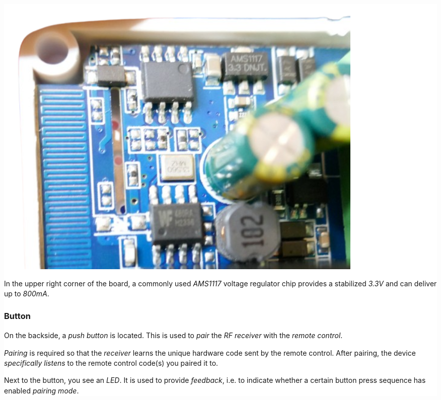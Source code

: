 <img src="images/relais_rf__ams1117_2_t.png" width="80%" height="80%" />

In the upper right corner of the board, a commonly used *AMS1117* voltage regulator chip provides a stabilized *3.3V* and can deliver up to *800mA*.

### Button

On the backside, a *push button* is located. This is used to *pair* the *RF receiver* with the *remote control*. 

*Pairing* is required so that the *receiver* learns the unique hardware code sent by the remote control. After pairing, the device *specifically listens* to the remote control code(s) you paired it to.

Next to the button, you see an *LED*. It is used to provide *feedback*, i.e. to indicate whether a certain button press sequence has enabled *pairing mode*.

